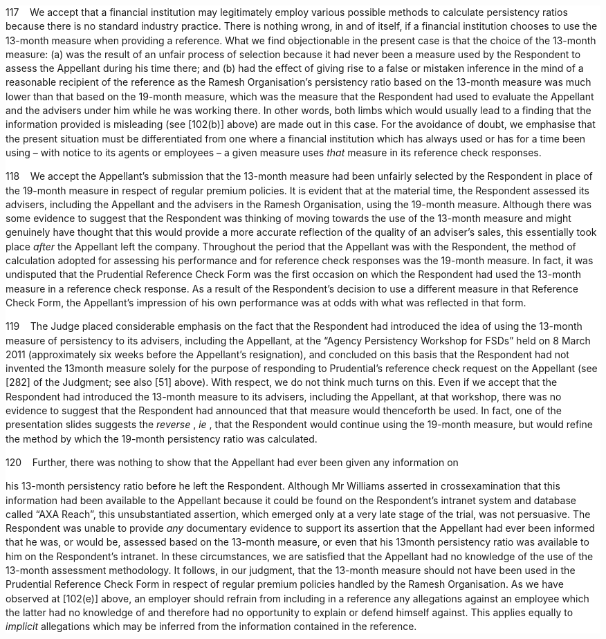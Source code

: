 117    We accept that a financial institution may legitimately employ various possible methods to calculate persistency ratios because there is no standard industry practice. There is nothing wrong, in and of itself, if a financial institution chooses to use the 13-month measure when providing a reference. What we find objectionable in the present case is that the choice of the 13-month measure: (a) was the result of an unfair process of selection because it had never been a measure used by the Respondent to assess the Appellant during his time there; and (b) had the effect of giving rise to a false or mistaken inference in the mind of a reasonable recipient of the reference as the Ramesh Organisation’s persistency ratio based on the 13-month measure was much lower than that based on the 19-month measure, which was the measure that the Respondent had used to evaluate the Appellant and the advisers under him while he was working there. In other words, both limbs which would usually lead to a finding that the information provided is misleading (see [102(b)] above) are made out in this case. For the avoidance of doubt, we emphasise that the present situation must be differentiated from one where a financial institution which has always used or has for a time been using – with notice to its agents or employees – a given measure uses _that_ measure in its reference check responses. 

118    We accept the Appellant’s submission that the 13-month measure had been unfairly selected by the Respondent in place of the 19-month measure in respect of regular premium policies. It is evident that at the material time, the Respondent assessed its advisers, including the Appellant and the advisers in the Ramesh Organisation, using the 19-month measure. Although there was some evidence to suggest that the Respondent was thinking of moving towards the use of the 13-month measure and might genuinely have thought that this would provide a more accurate reflection of the quality of an adviser’s sales, this essentially took place _after_ the Appellant left the company. Throughout the period that the Appellant was with the Respondent, the method of calculation adopted for assessing his performance and for reference check responses was the 19-month measure. In fact, it was undisputed that the Prudential Reference Check Form was the first occasion on which the Respondent had used the 13-month measure in a reference check response. As a result of the Respondent’s decision to use a different measure in that Reference Check Form, the Appellant’s impression of his own performance was at odds with what was reflected in that form. 

119    The Judge placed considerable emphasis on the fact that the Respondent had introduced the idea of using the 13-month measure of persistency to its advisers, including the Appellant, at the “Agency Persistency Workshop for FSDs” held on 8 March 2011 (approximately six weeks before the Appellant’s resignation), and concluded on this basis that the Respondent had not invented the 13month measure solely for the purpose of responding to Prudential’s reference check request on the Appellant (see [282] of the Judgment; see also [51] above). With respect, we do not think much turns on this. Even if we accept that the Respondent had introduced the 13-month measure to its advisers, including the Appellant, at that workshop, there was no evidence to suggest that the Respondent had announced that that measure would thenceforth be used. In fact, one of the presentation slides suggests the _reverse_ , _ie_ , that the Respondent would continue using the 19-month measure, but would refine the method by which the 19-month persistency ratio was calculated. 

120    Further, there was nothing to show that the Appellant had ever been given any information on 


his 13-month persistency ratio before he left the Respondent. Although Mr Williams asserted in crossexamination that this information had been available to the Appellant because it could be found on the Respondent’s intranet system and database called “AXA Reach”, this unsubstantiated assertion, which emerged only at a very late stage of the trial, was not persuasive. The Respondent was unable to provide _any_ documentary evidence to support its assertion that the Appellant had ever been informed that he was, or would be, assessed based on the 13-month measure, or even that his 13month persistency ratio was available to him on the Respondent’s intranet. In these circumstances, we are satisfied that the Appellant had no knowledge of the use of the 13-month assessment methodology. It follows, in our judgment, that the 13-month measure should not have been used in the Prudential Reference Check Form in respect of regular premium policies handled by the Ramesh Organisation. As we have observed at [102(e)] above, an employer should refrain from including in a reference any allegations against an employee which the latter had no knowledge of and therefore had no opportunity to explain or defend himself against. This applies equally to _implicit_ allegations which may be inferred from the information contained in the reference. 
